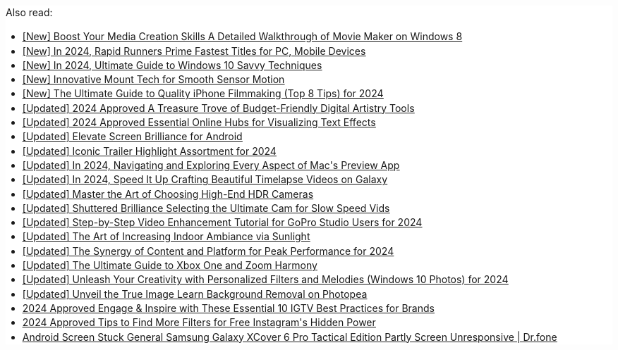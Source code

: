 
<span class="atpl-alsoreadstyle">Also read:</span>
<div><ul>
<li><a href="https://fox-friendly.techidaily.com/new-boost-your-media-creation-skills-a-detailed-walkthrough-of-movie-maker-on-windows-8/"><u>[New] Boost Your Media Creation Skills  A Detailed Walkthrough of Movie Maker on Windows 8</u></a></li>
<li><a href="https://fox-friendly.techidaily.com/new-in-2024-rapid-runners-prime-fastest-titles-for-pc-mobile-devices/"><u>[New] In 2024, Rapid Runners  Prime Fastest Titles for PC, Mobile Devices</u></a></li>
<li><a href="https://fox-friendly.techidaily.com/new-in-2024-ultimate-guide-to-windows-10-savvy-techniques/"><u>[New] In 2024, Ultimate Guide to Windows 10 Savvy Techniques</u></a></li>
<li><a href="https://fox-friendly.techidaily.com/new-innovative-mount-tech-for-smooth-sensor-motion/"><u>[New] Innovative Mount Tech for Smooth Sensor Motion</u></a></li>
<li><a href="https://fox-friendly.techidaily.com/new-the-ultimate-guide-to-quality-iphone-filmmaking-top-8-tips-for-2024/"><u>[New] The Ultimate Guide to Quality iPhone Filmmaking (Top 8 Tips) for 2024</u></a></li>
<li><a href="https://fox-friendly.techidaily.com/updated-2024-approved-a-treasure-trove-of-budget-friendly-digital-artistry-tools/"><u>[Updated] 2024 Approved  A Treasure Trove of Budget-Friendly Digital Artistry Tools</u></a></li>
<li><a href="https://fox-friendly.techidaily.com/updated-2024-approved-essential-online-hubs-for-visualizing-text-effects/"><u>[Updated] 2024 Approved  Essential Online Hubs for Visualizing Text Effects</u></a></li>
<li><a href="https://fox-friendly.techidaily.com/updated-elevate-screen-brilliance-for-android/"><u>[Updated] Elevate Screen Brilliance for Android</u></a></li>
<li><a href="https://fox-friendly.techidaily.com/updated-iconic-trailer-highlight-assortment-for-2024/"><u>[Updated] Iconic Trailer Highlight Assortment for 2024</u></a></li>
<li><a href="https://fox-friendly.techidaily.com/updated-in-2024-navigating-and-exploring-every-aspect-of-macs-preview-app/"><u>[Updated] In 2024, Navigating and Exploring Every Aspect of Mac's Preview App</u></a></li>
<li><a href="https://fox-friendly.techidaily.com/updated-in-2024-speed-it-up-crafting-beautiful-timelapse-videos-on-galaxy/"><u>[Updated] In 2024, Speed It Up  Crafting Beautiful Timelapse Videos on Galaxy</u></a></li>
<li><a href="https://fox-friendly.techidaily.com/updated-master-the-art-of-choosing-high-end-hdr-cameras/"><u>[Updated] Master the Art of Choosing High-End HDR Cameras</u></a></li>
<li><a href="https://some-skills.techidaily.com/updated-shuttered-brilliance-selecting-the-ultimate-cam-for-slow-speed-vids/"><u>[Updated] Shuttered Brilliance  Selecting the Ultimate Cam for Slow Speed Vids</u></a></li>
<li><a href="https://fox-friendly.techidaily.com/updated-step-by-step-video-enhancement-tutorial-for-gopro-studio-users-for-2024/"><u>[Updated] Step-by-Step Video Enhancement Tutorial for GoPro Studio Users for 2024</u></a></li>
<li><a href="https://fox-friendly.techidaily.com/updated-the-art-of-increasing-indoor-ambiance-via-sunlight/"><u>[Updated] The Art of Increasing Indoor Ambiance via Sunlight</u></a></li>
<li><a href="https://fox-friendly.techidaily.com/updated-the-synergy-of-content-and-platform-for-peak-performance-for-2024/"><u>[Updated] The Synergy of Content and Platform for Peak Performance for 2024</u></a></li>
<li><a href="https://fox-friendly.techidaily.com/updated-the-ultimate-guide-to-xbox-one-and-zoom-harmony/"><u>[Updated] The Ultimate Guide to Xbox One and Zoom Harmony</u></a></li>
<li><a href="https://fox-friendly.techidaily.com/updated-unleash-your-creativity-with-personalized-filters-and-melodies-windows-10-photos-for-2024/"><u>[Updated] Unleash Your Creativity with Personalized Filters and Melodies (Windows 10 Photos) for 2024</u></a></li>
<li><a href="https://fox-friendly.techidaily.com/updated-unveil-the-true-image-learn-background-removal-on-photopea/"><u>[Updated] Unveil the True Image  Learn Background Removal on Photopea</u></a></li>
<li><a href="https://instagram-clips.techidaily.com/2024-approved-engage-and-inspire-with-these-essential-10-igtv-best-practices-for-brands/"><u>2024 Approved  Engage & Inspire with These Essential 10 IGTV Best Practices for Brands</u></a></li>
<li><a href="https://instagram-video-recordings.techidaily.com/2024-approved-tips-to-find-more-filters-for-free-instagrams-hidden-power/"><u>2024 Approved  Tips to Find More Filters for Free  Instagram's Hidden Power</u></a></li>
<li><a href="https://howto.techidaily.com/android-screen-stuck-general-samsung-galaxy-xcover-6-pro-tactical-edition-partly-screen-unresponsive-drfone-by-drfone-fix-android-problems-fix-android-problems/"><u>Android Screen Stuck General Samsung Galaxy XCover 6 Pro Tactical Edition Partly Screen Unresponsive | Dr.fone</u></a></li>